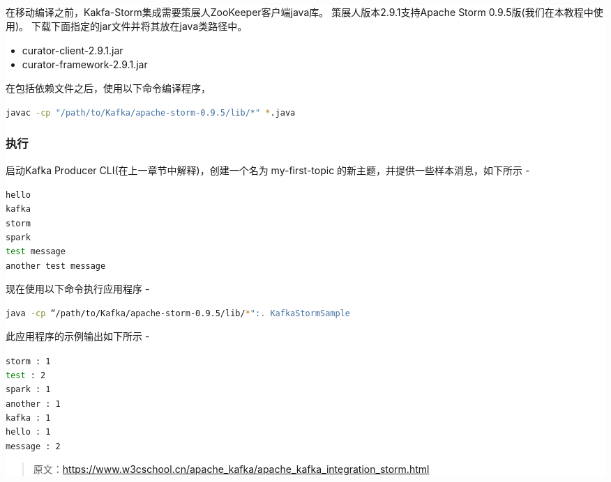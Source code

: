 在移动编译之前，Kakfa-Storm集成需要策展人ZooKeeper客户端java库。 策展人版本2.9.1支持Apache Storm 0.9.5版(我们在本教程中使用)。 下载下面指定的jar文件并将其放在java类路径中。

- curator-client-2.9.1.jar
- curator-framework-2.9.1.jar

在包括依赖文件之后，使用以下命令编译程序，

```sh
javac -cp "/path/to/Kafka/apache-storm-0.9.5/lib/*" *.java
```

### 执行

启动Kafka Producer CLI(在上一章节中解释)，创建一个名为 my-first-topic 的新主题，并提供一些样本消息，如下所示 -

```sh
hello
kafka
storm
spark
test message
another test message
```

现在使用以下命令执行应用程序 -

```sh
java -cp “/path/to/Kafka/apache-storm-0.9.5/lib/*":. KafkaStormSample
```

此应用程序的示例输出如下所示 -

```sh
storm : 1
test : 2
spark : 1
another : 1
kafka : 1
hello : 1
message : 2
```

>原文：https://www.w3cschool.cn/apache_kafka/apache_kafka_integration_storm.html